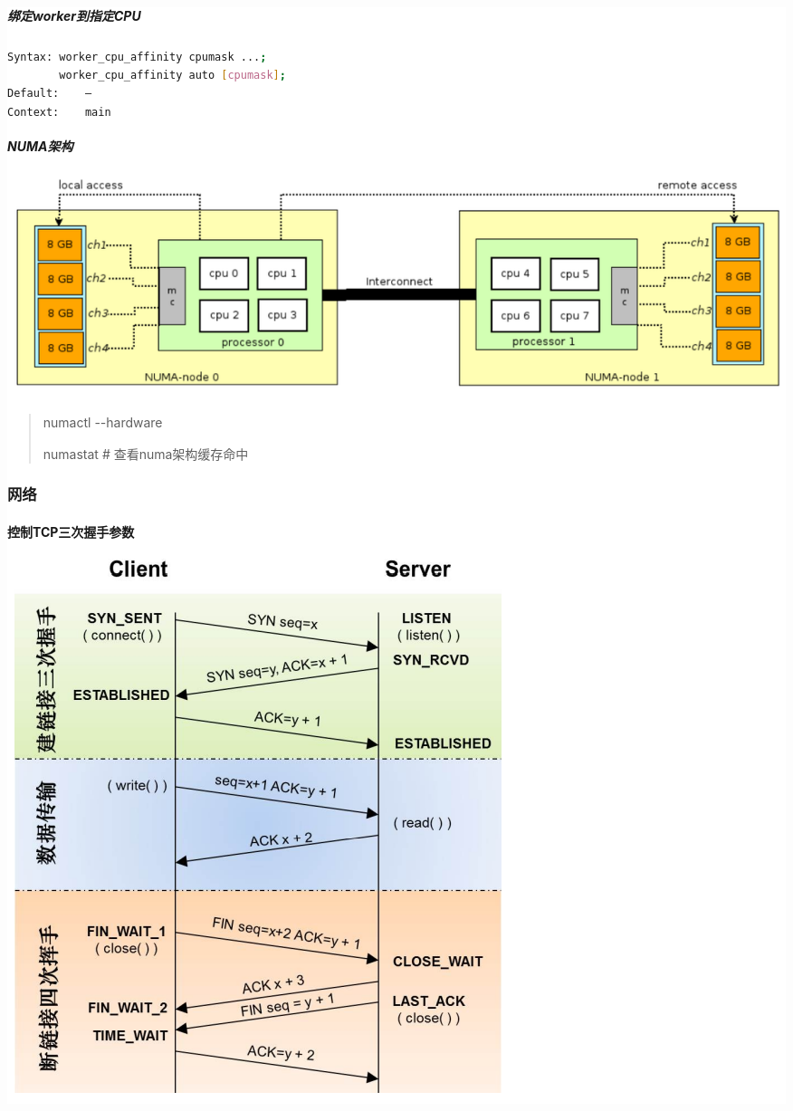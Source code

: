 ##### 绑定worker到指定CPU

```bash
Syntax:	worker_cpu_affinity cpumask ...;
		worker_cpu_affinity auto [cpumask];
Default:	—
Context:	main
```

##### NUMA架构

![image-20220904163521007](./assets/images/nginx/image-20220904163521007.png)

> numactl --hardware
>
> numastat				# 查看numa架构缓存命中

### 网络

#### 控制TCP三次握手参数

![image-20220904163957363](./assets/images/nginx/image-20220904163957363.png)

